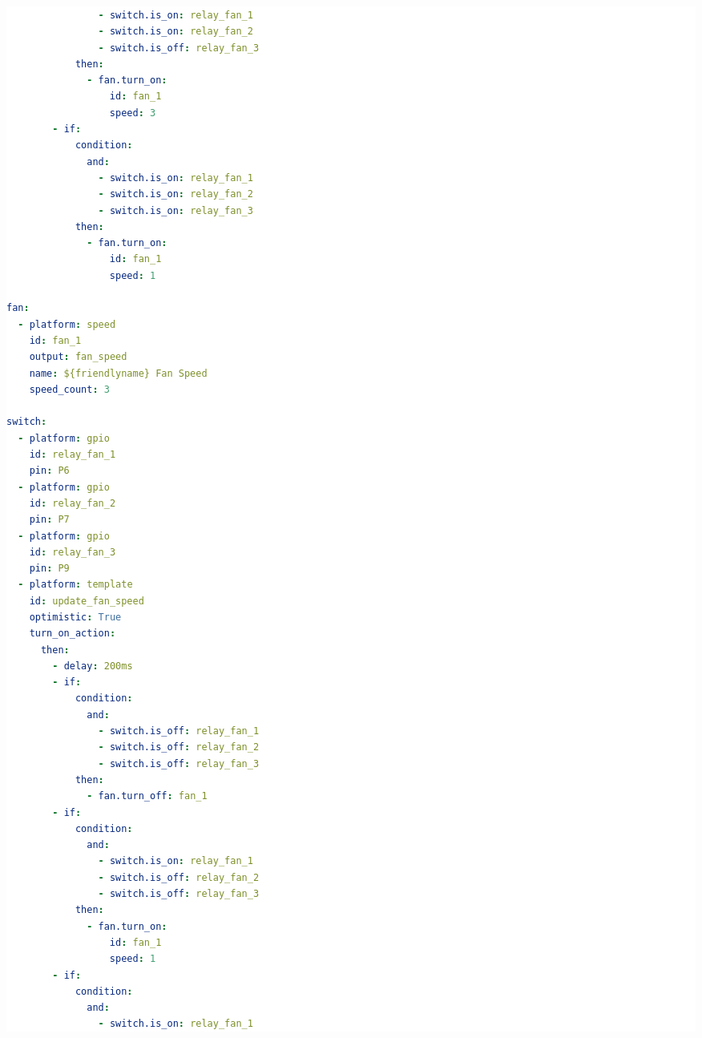 ```yaml
                - switch.is_on: relay_fan_1
                - switch.is_on: relay_fan_2
                - switch.is_off: relay_fan_3
            then:
              - fan.turn_on:
                  id: fan_1
                  speed: 3
        - if:
            condition:
              and:
                - switch.is_on: relay_fan_1
                - switch.is_on: relay_fan_2
                - switch.is_on: relay_fan_3
            then:
              - fan.turn_on:
                  id: fan_1
                  speed: 1

fan:
  - platform: speed
    id: fan_1
    output: fan_speed
    name: ${friendlyname} Fan Speed
    speed_count: 3

switch:
  - platform: gpio
    id: relay_fan_1
    pin: P6
  - platform: gpio
    id: relay_fan_2
    pin: P7
  - platform: gpio
    id: relay_fan_3
    pin: P9
  - platform: template
    id: update_fan_speed
    optimistic: True
    turn_on_action:
      then:
        - delay: 200ms
        - if:
            condition:
              and:
                - switch.is_off: relay_fan_1
                - switch.is_off: relay_fan_2
                - switch.is_off: relay_fan_3
            then:
              - fan.turn_off: fan_1
        - if:
            condition:
              and:
                - switch.is_on: relay_fan_1
                - switch.is_off: relay_fan_2
                - switch.is_off: relay_fan_3
            then:
              - fan.turn_on:
                  id: fan_1
                  speed: 1
        - if:
            condition:
              and:
                - switch.is_on: relay_fan_1
```